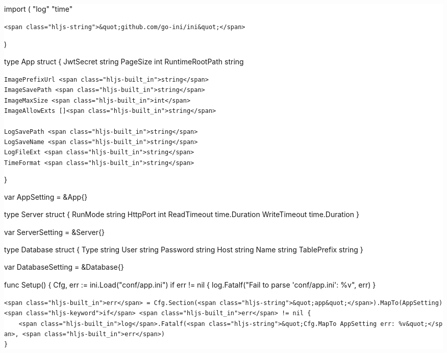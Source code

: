 import (
    <span class="hljs-string">&quot;log&quot;</span>
    <span class="hljs-string">&quot;time&quot;</span>

    <span class="hljs-string">&quot;github.com/go-ini/ini&quot;</span>
)

type App struct {
    JwtSecret <span class="hljs-built_in">string</span>
    PageSize <span class="hljs-built_in">int</span>
    RuntimeRootPath <span class="hljs-built_in">string</span>

    ImagePrefixUrl <span class="hljs-built_in">string</span>
    ImageSavePath <span class="hljs-built_in">string</span>
    ImageMaxSize <span class="hljs-built_in">int</span>
    ImageAllowExts []<span class="hljs-built_in">string</span>

    LogSavePath <span class="hljs-built_in">string</span>
    LogSaveName <span class="hljs-built_in">string</span>
    LogFileExt <span class="hljs-built_in">string</span>
    TimeFormat <span class="hljs-built_in">string</span>
}

var AppSetting = &amp;App{}

type <span class="hljs-built_in">Server</span> struct {
    RunMode <span class="hljs-built_in">string</span>
    HttpPort <span class="hljs-built_in">int</span>
    ReadTimeout <span class="hljs-built_in">time</span>.Duration
    WriteTimeout <span class="hljs-built_in">time</span>.Duration
}

var ServerSetting = &amp;<span class="hljs-built_in">Server</span>{}

type Database struct {
    Type <span class="hljs-built_in">string</span>
    User <span class="hljs-built_in">string</span>
    Password <span class="hljs-built_in">string</span>
    Host <span class="hljs-built_in">string</span>
    Name <span class="hljs-built_in">string</span>
    TablePrefix <span class="hljs-built_in">string</span>
}

var DatabaseSetting = &amp;Database{}

func Setup() {
    Cfg, <span class="hljs-built_in">err</span> := ini.Load(<span class="hljs-string">&quot;conf/app.ini&quot;</span>)
    <span class="hljs-keyword">if</span> <span class="hljs-built_in">err</span> != nil {
        <span class="hljs-built_in">log</span>.Fatalf(<span class="hljs-string">&quot;Fail to parse &apos;conf/app.ini&apos;: %v&quot;</span>, <span class="hljs-built_in">err</span>)
    }

    <span class="hljs-built_in">err</span> = Cfg.Section(<span class="hljs-string">&quot;app&quot;</span>).MapTo(AppSetting)
    <span class="hljs-keyword">if</span> <span class="hljs-built_in">err</span> != nil {
        <span class="hljs-built_in">log</span>.Fatalf(<span class="hljs-string">&quot;Cfg.MapTo AppSetting err: %v&quot;</span>, <span class="hljs-built_in">err</span>)
    }
